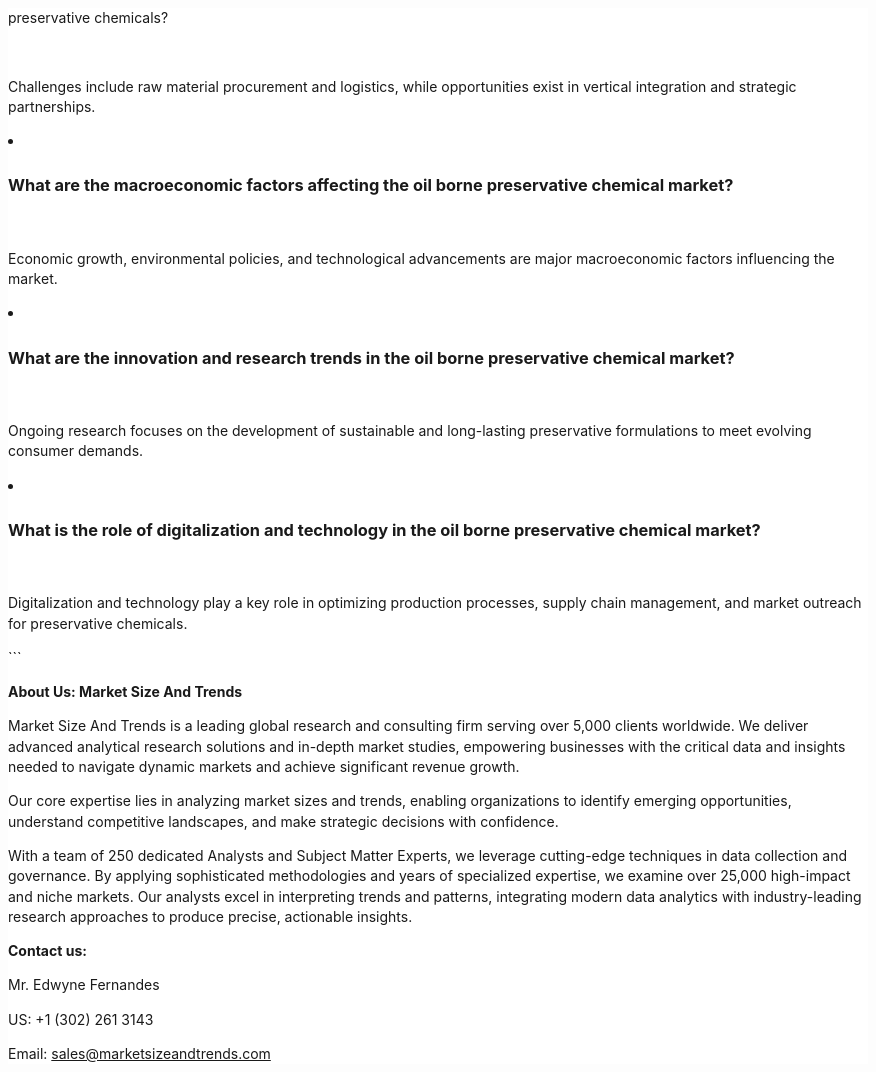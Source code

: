 preservative chemicals?</h3> <p>&nbsp;</p><p>Challenges include raw material procurement and logistics, while opportunities exist in vertical integration and strategic partnerships.</p> </li> <li> <h3>What are the macroeconomic factors affecting the oil borne preservative chemical market?</h3> <p>&nbsp;</p><p>Economic growth, environmental policies, and technological advancements are major macroeconomic factors influencing the market.</p> </li> <li> <h3>What are the innovation and research trends in the oil borne preservative chemical market?</h3> <p>&nbsp;</p><p>Ongoing research focuses on the development of sustainable and long-lasting preservative formulations to meet evolving consumer demands.</p> </li> <li> <h3>What is the role of digitalization and technology in the oil borne preservative chemical market?</h3> <p>&nbsp;</p><p>Digitalization and technology play a key role in optimizing production processes, supply chain management, and market outreach for preservative chemicals.</p> </li></ol></body></html>```</p><p><strong>About Us:&nbsp;Market Size And Trends</strong></p><p>Market Size And Trends&nbsp;is a leading global research and consulting firm serving over 5,000 clients worldwide. We deliver advanced analytical research solutions and in-depth market studies, empowering businesses with the critical data and insights needed to navigate dynamic markets and achieve significant revenue growth.</p><p>Our core expertise lies in analyzing market sizes and trends, enabling organizations to identify emerging opportunities, understand competitive landscapes, and make strategic decisions with confidence.</p><p>With a team of 250 dedicated Analysts and Subject Matter Experts, we leverage cutting-edge techniques in data collection and governance. By applying sophisticated methodologies and years of specialized expertise, we examine over 25,000 high-impact and niche markets. Our analysts excel in interpreting trends and patterns, integrating modern data analytics with industry-leading research approaches to produce precise, actionable insights.</p><p><strong>Contact us:</strong></p><p>Mr. Edwyne Fernandes</p><p>US: +1 (302) 261 3143</p><p>Email: <a href="mailto:sales@marketsizeandtrends.com">sales@marketsizeandtrends.com</a>&nbsp;</p>
